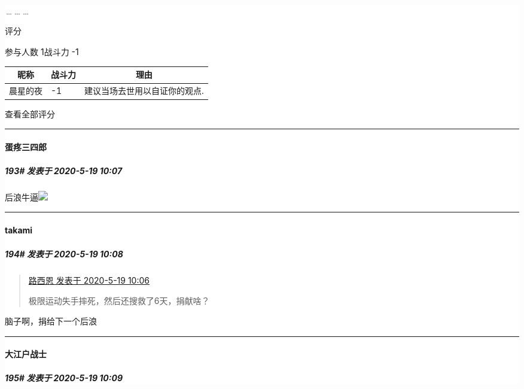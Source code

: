 

﹍﹍﹍

评分





 参与人数 1战斗力 -1

|昵称|战斗力|理由|
|----|---|---|
| 晨星的夜|-1|建议当场去世用以自证你的观点.|



查看全部评分






-----

####  蛋疼三四郎  
##### 193#       发表于 2020-5-19 10:07




后浪牛逼<img src="https://static.saraba1st.com/image/smiley/face2017/072.png" referrerpolicy="no-referrer">







-----

####  takami  
##### 194#       发表于 2020-5-19 10:08



<blockquote><a href="httphttps://bbs.saraba1st.com/2b/forum.php?mod=redirect&amp;goto=findpost&amp;pid=47471962&amp;ptid=1936059" target="_blank">路西恩 发表于 2020-5-19 10:06</a>

极限运动失手摔死，然后还搜救了6天，捐献啥？</blockquote>
脑子啊，捐给下一个后浪







-----

####  大江户战士  
##### 195#       发表于 2020-5-19 10:09



